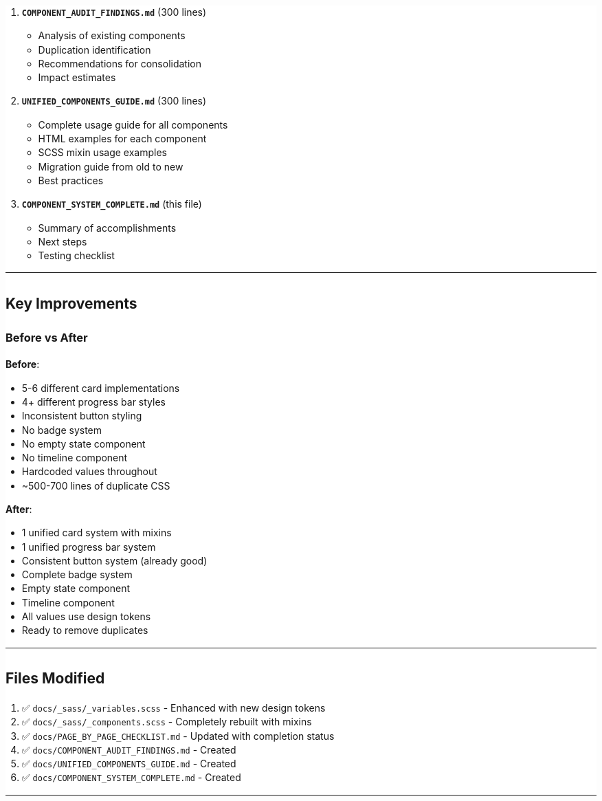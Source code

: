 1. **`COMPONENT_AUDIT_FINDINGS.md`** (300 lines)
   - Analysis of existing components
   - Duplication identification
   - Recommendations for consolidation
   - Impact estimates

2. **`UNIFIED_COMPONENTS_GUIDE.md`** (300 lines)
   - Complete usage guide for all components
   - HTML examples for each component
   - SCSS mixin usage examples
   - Migration guide from old to new
   - Best practices

3. **`COMPONENT_SYSTEM_COMPLETE.md`** (this file)
   - Summary of accomplishments
   - Next steps
   - Testing checklist

---

## Key Improvements

### Before vs After

**Before**:
- 5-6 different card implementations
- 4+ different progress bar styles
- Inconsistent button styling
- No badge system
- No empty state component
- No timeline component
- Hardcoded values throughout
- ~500-700 lines of duplicate CSS

**After**:
- 1 unified card system with mixins
- 1 unified progress bar system
- Consistent button system (already good)
- Complete badge system
- Empty state component
- Timeline component
- All values use design tokens
- Ready to remove duplicates

---

## Files Modified

1. ✅ `docs/_sass/_variables.scss` - Enhanced with new design tokens
2. ✅ `docs/_sass/_components.scss` - Completely rebuilt with mixins
3. ✅ `docs/PAGE_BY_PAGE_CHECKLIST.md` - Updated with completion status
4. ✅ `docs/COMPONENT_AUDIT_FINDINGS.md` - Created
5. ✅ `docs/UNIFIED_COMPONENTS_GUIDE.md` - Created
6. ✅ `docs/COMPONENT_SYSTEM_COMPLETE.md` - Created

---